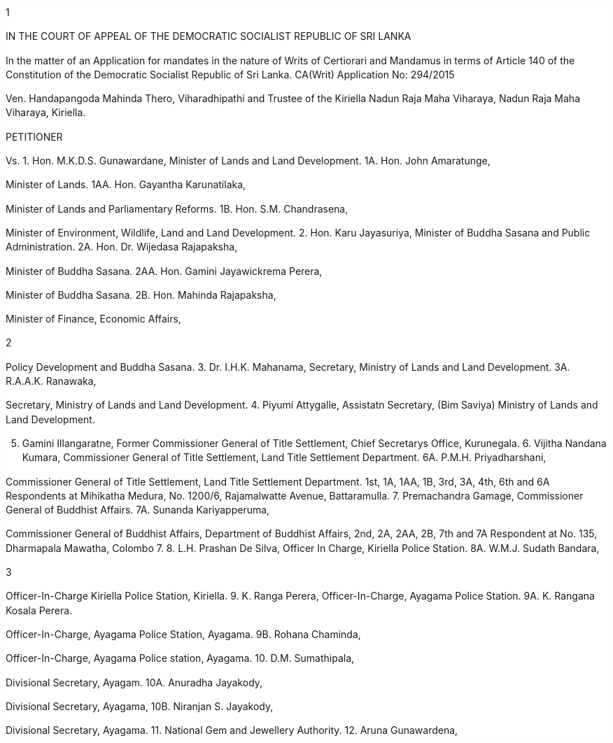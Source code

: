 1

IN THE COURT OF APPEAL OF THE DEMOCRATIC SOCIALIST REPUBLIC OF SRI LANKA

In the matter of an Application for mandates in the nature of Writs of Certiorari and Mandamus in terms of Article 140 of the Constitution of the Democratic Socialist Republic of Sri Lanka. CA(Writ) Application No: 294/2015

Ven. Handapangoda Mahinda Thero, Viharadhipathi and Trustee of the Kiriella Nadun Raja Maha Viharaya, Nadun Raja Maha Viharaya, Kiriella.

PETITIONER

Vs. 1. Hon. M.K.D.S. Gunawardane, Minister of Lands and Land Development. 1A. Hon. John Amaratunge,

Minister of Lands. 1AA. Hon. Gayantha Karunatilaka,

Minister of Lands and Parliamentary Reforms. 1B. Hon. S.M. Chandrasena,

Minister of Environment, Wildlife, Land and Land Development. 2. Hon. Karu Jayasuriya, Minister of Buddha Sasana and Public Administration. 2A. Hon. Dr. Wijedasa Rajapaksha,

Minister of Buddha Sasana. 2AA. Hon. Gamini Jayawickrema Perera,

Minister of Buddha Sasana. 2B. Hon. Mahinda Rajapaksha,

Minister of Finance, Economic Affairs,

2

Policy Development and Buddha Sasana. 3. Dr. I.H.K. Mahanama, Secretary, Ministry of Lands and Land Development. 3A. R.A.A.K. Ranawaka,

Secretary, Ministry of Lands and Land Development. 4. Piyumi Attygalle, Assistatn Secretary, (Bim Saviya) Ministry of Lands and Land Development.

5. Gamini Illangaratne, Former Commissioner General of Title Settlement, Chief Secretarys Office, Kurunegala. 6. Vijitha Nandana Kumara, Commissioner General of Title Settlement, Land Title Settlement Department. 6A. P.M.H. Priyadharshani,

Commissioner General of Title Settlement, Land Title Settlement Department. 1st, 1A, 1AA, 1B, 3rd, 3A, 4th, 6th and 6A Respondents at Mihikatha Medura, No. 1200/6, Rajamalwatte Avenue, Battaramulla. 7. Premachandra Gamage, Commissioner General of Buddhist Affairs. 7A. Sunanda Kariyapperuma,

Commissioner General of Buddhist Affairs, Department of Buddhist Affairs, 2nd, 2A, 2AA, 2B, 7th and 7A Respondent at No. 135, Dharmapala Mawatha, Colombo 7. 8. L.H. Prashan De Silva, Officer In Charge, Kiriella Police Station. 8A. W.M.J. Sudath Bandara,

3

Officer-In-Charge Kiriella Police Station, Kiriella. 9. K. Ranga Perera, Officer-In-Charge, Ayagama Police Station. 9A. K. Rangana Kosala Perera.

Officer-In-Charge, Ayagama Police Station, Ayagama. 9B. Rohana Chaminda,

Officer-In-Charge, Ayagama Police station, Ayagama. 10. D.M. Sumathipala,

Divisional Secretary, Ayagam. 10A. Anuradha Jayakody,

Divisional Secretary, Ayagama, 10B. Niranjan S. Jayakody,

Divisional Secretary, Ayagama. 11. National Gem and Jewellery Authority. 12. Aruna Gunawardena,
